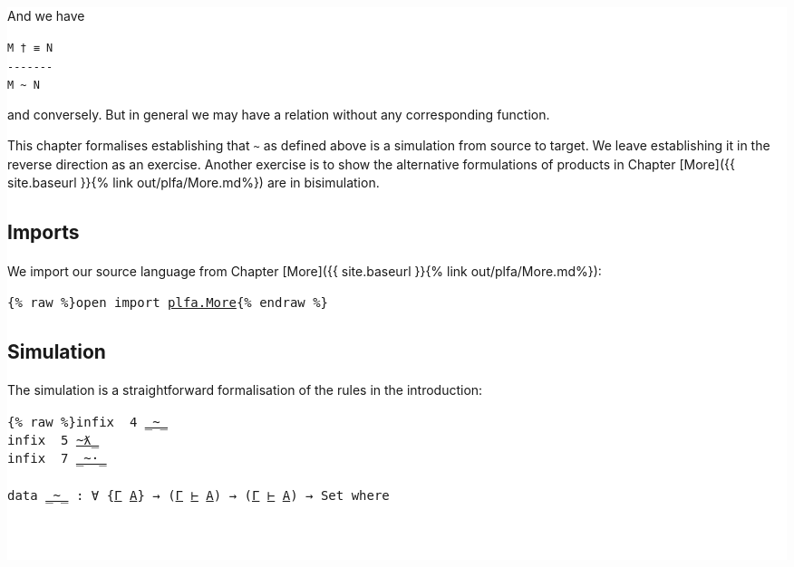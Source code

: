 And we have

    M † ≡ N
    -------
    M ~ N

and conversely. But in general we may have a relation without any
corresponding function.

This chapter formalises establishing that `~` as defined
above is a simulation from source to target.  We leave
establishing it in the reverse direction as an exercise.
Another exercise is to show the alternative formulations
of products in
Chapter [More]({{ site.baseurl }}{% link out/plfa/More.md%})
are in bisimulation.
    
    
## Imports

We import our source language from
Chapter [More]({{ site.baseurl }}{% link out/plfa/More.md%}):
<pre class="Agda">{% raw %}<a id="3633" class="Keyword">open</a> <a id="3638" class="Keyword">import</a> <a id="3645" href="{% endraw %}{{ site.baseurl }}{% link out/plfa/More.md %}{% raw %}" class="Module">plfa.More</a>{% endraw %}</pre>


## Simulation

The simulation is a straightforward formalisation of the rules
in the introduction:
<pre class="Agda">{% raw %}<a id="3780" class="Keyword">infix</a>  <a id="3787" class="Number">4</a> <a id="3789" href="{% endraw %}{{ site.baseurl }}{% link out/plfa/Bisimulation.md %}{% raw %}#3826" class="Datatype Operator">_~_</a>
<a id="3793" class="Keyword">infix</a>  <a id="3800" class="Number">5</a> <a id="3802" href="{% endraw %}{{ site.baseurl }}{% link out/plfa/Bisimulation.md %}{% raw %}#3933" class="InductiveConstructor Operator">~ƛ_</a>
<a id="3806" class="Keyword">infix</a>  <a id="3813" class="Number">7</a> <a id="3815" href="{% endraw %}{{ site.baseurl }}{% link out/plfa/Bisimulation.md %}{% raw %}#4018" class="InductiveConstructor Operator">_~·_</a>

<a id="3821" class="Keyword">data</a> <a id="_~_"></a><a id="3826" href="{% endraw %}{{ site.baseurl }}{% link out/plfa/Bisimulation.md %}{% raw %}#3826" class="Datatype Operator">_~_</a> <a id="3830" class="Symbol">:</a> <a id="3832" class="Symbol">∀</a> <a id="3834" class="Symbol">{</a><a id="3835" href="{% endraw %}{{ site.baseurl }}{% link out/plfa/Bisimulation.md %}{% raw %}#3835" class="Bound">Γ</a> <a id="3837" href="{% endraw %}{{ site.baseurl }}{% link out/plfa/Bisimulation.md %}{% raw %}#3837" class="Bound">A</a><a id="3838" class="Symbol">}</a> <a id="3840" class="Symbol">→</a> <a id="3842" class="Symbol">(</a><a id="3843" href="{% endraw %}{{ site.baseurl }}{% link out/plfa/Bisimulation.md %}{% raw %}#3835" class="Bound">Γ</a> <a id="3845" href="{% endraw %}{{ site.baseurl }}{% link out/plfa/More.md %}{% raw %}#15026" class="Datatype Operator">⊢</a> <a id="3847" href="{% endraw %}{{ site.baseurl }}{% link out/plfa/Bisimulation.md %}{% raw %}#3837" class="Bound">A</a><a id="3848" class="Symbol">)</a> <a id="3850" class="Symbol">→</a> <a id="3852" class="Symbol">(</a><a id="3853" href="{% endraw %}{{ site.baseurl }}{% link out/plfa/Bisimulation.md %}{% raw %}#3835" class="Bound">Γ</a> <a id="3855" href="{% endraw %}{{ site.baseurl }}{% link out/plfa/More.md %}{% raw %}#15026" class="Datatype Operator">⊢</a> <a id="3857" href="{% endraw %}{{ site.baseurl }}{% link out/plfa/Bisimulation.md %}{% raw %}#3837" class="Bound">A</a><a id="3858" class="Symbol">)</a> <a id="3860" class="Symbol">→</a> <a id="3862" class="PrimitiveType">Set</a> <a id="3866" class="Keyword">where</a>
